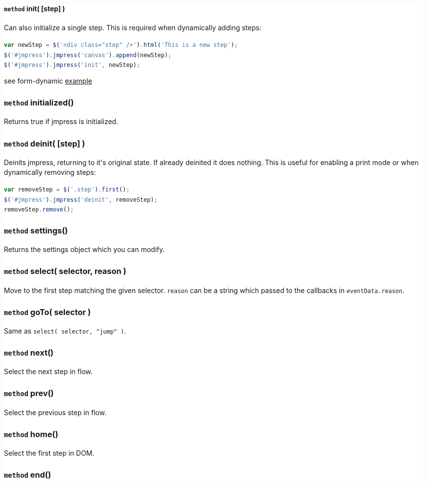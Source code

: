 #### `method` init( [step] )

Can also initialize a single step.
This is required when dynamically adding steps:

``` javascript
var newStep = $('<div class="step" />').html('This is a new step');
$('#jmpress').jmpress('canvas').append(newStep);
$('#jmpress').jmpress('init', newStep);
```

see form-dynamic [example](#docs-examples)

### `method` initialized()

Returns true if jmpress is initialized.

### `method` deinit( [step] )

Deinits jmpress, returning to it's original state. If already deinited it does
nothing. This is useful for enabling a print mode or when dynamically removing
steps:

``` javascript
var removeStep = $('.step').first();
$('#jmpress').jmpress('deinit', removeStep);
removeStep.remove();
```

### `method` settings()

Returns the settings object which you can modify.

### `method` select( selector, reason )

Move to the first step matching the given selector.
`reason` can be a string which passed to the callbacks in `eventData.reason`.

### `method` goTo( selector )

Same as `select( selector, "jump" )`.

### `method` next()

Select the next step in flow.

### `method` prev()

Select the previous step in flow.

### `method` home()

Select the first step in DOM.

### `method` end()
